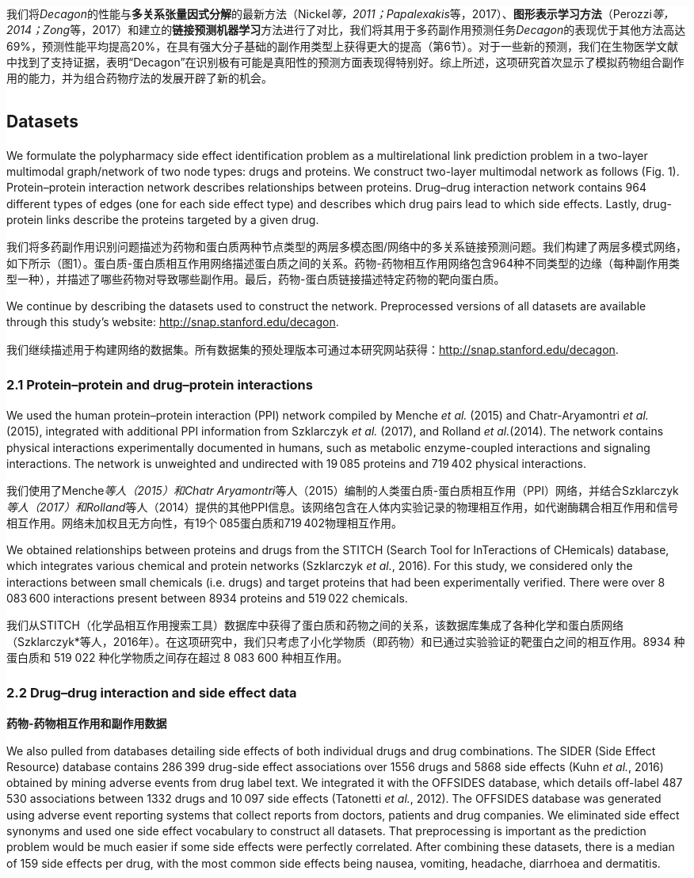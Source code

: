 我们将*Decagon*的性能与**多关系张量因式分解**的最新方法（Nickel*等，2011；Papalexakis*等，2017）、**图形表示学习方法**（Perozzi*等，2014；Zong*等，2017）和建立的**链接预测机器学习**方法进行了对比，我们将其用于多药副作用预测任务*Decagon*的表现优于其他方法高达69%，预测性能平均提高20%，在具有强大分子基础的副作用类型上获得更大的提高（第6节）。对于一些新的预测，我们在生物医学文献中找到了支持证据，表明“Decagon”在识别极有可能是真阳性的预测方面表现得特别好。综上所述，这项研究首次显示了模拟药物组合副作用的能力，并为组合药物疗法的发展开辟了新的机会。

## Datasets

We formulate the polypharmacy side effect identification problem as a multirelational link prediction problem in a two-layer multimodal graph/network of two node types: drugs and proteins. We construct two-layer multimodal network as follows (Fig. 1). Protein–protein interaction network describes relationships between proteins. Drug–drug interaction network contains 964 different types of edges (one for each side effect type) and describes which drug pairs lead to which side effects. Lastly, drug-protein links describe the proteins targeted by a given drug.

我们将多药副作用识别问题描述为药物和蛋白质两种节点类型的两层多模态图/网络中的多关系链接预测问题。我们构建了两层多模式网络，如下所示（图1）。蛋白质-蛋白质相互作用网络描述蛋白质之间的关系。药物-药物相互作用网络包含964种不同类型的边缘（每种副作用类型一种），并描述了哪些药物对导致哪些副作用。最后，药物-蛋白质链接描述特定药物的靶向蛋白质。

We continue by describing the datasets used to construct the network. Preprocessed versions of all datasets are available through this study’s website: http://snap.stanford.edu/decagon.

我们继续描述用于构建网络的数据集。所有数据集的预处理版本可通过本研究网站获得：http://snap.stanford.edu/decagon.

### 2.1 Protein–protein and drug–protein interactions

We used the human protein–protein interaction (PPI) network compiled by Menche *et al.* (2015) and Chatr-Aryamontri *et al.* (2015), integrated with additional PPI information from Szklarczyk *et al.* (2017), and Rolland *et al.*(2014). The network contains physical interactions experimentally documented in humans, such as metabolic enzyme-coupled interactions and signaling interactions. The network is unweighted and undirected with 19 085 proteins and 719 402 physical interactions.

我们使用了Menche*等人（2015）和Chatr Aryamontri*等人（2015）编制的人类蛋白质-蛋白质相互作用（PPI）网络，并结合Szklarczyk*等人（2017）和Rolland*等人（2014）提供的其他PPI信息。该网络包含在人体内实验记录的物理相互作用，如代谢酶耦合相互作用和信号相互作用。网络未加权且无方向性，有19个 085蛋白质和719 402物理相互作用。

We obtained relationships between proteins and drugs from the STITCH (Search Tool for InTeractions of CHemicals) database, which integrates various chemical and protein networks (Szklarczyk *et al.*, 2016). For this study, we considered only the interactions between small chemicals (i.e. drugs) and target proteins that had been experimentally verified. There were over 8 083 600 interactions present between 8934 proteins and 519 022 chemicals.

我们从STITCH（化学品相互作用搜索工具）数据库中获得了蛋白质和药物之间的关系，该数据库集成了各种化学和蛋白质网络（Szklarczyk*等人，2016年）。在这项研究中，我们只考虑了小化学物质（即药物）和已通过实验验证的靶蛋白之间的相互作用。8934 种蛋白质和 519 022 种化学物质之间存在超过 8 083 600 种相互作用。

### 2.2 Drug–drug interaction and side effect data

**药物-药物相互作用和副作用数据**

We also pulled from databases detailing side effects of both individual drugs and drug combinations. The SIDER (Side Effect Resource) database contains 286 399 drug-side effect associations over 1556 drugs and 5868 side effects (Kuhn *et al.*, 2016) obtained by mining adverse events from drug label text. We integrated it with the OFFSIDES database, which details off-label 487 530 associations between 1332 drugs and 10 097 side effects (Tatonetti *et al.*, 2012). The OFFSIDES database was generated using adverse event reporting systems that collect reports from doctors, patients and drug companies. We eliminated side effect synonyms and used one side effect vocabulary to construct all datasets. That preprocessing is important as the prediction problem would be much easier if some side effects were perfectly correlated. After combining these datasets, there is a median of 159 side effects per drug, with the most common side effects being nausea, vomiting, headache, diarrhoea and dermatitis.
